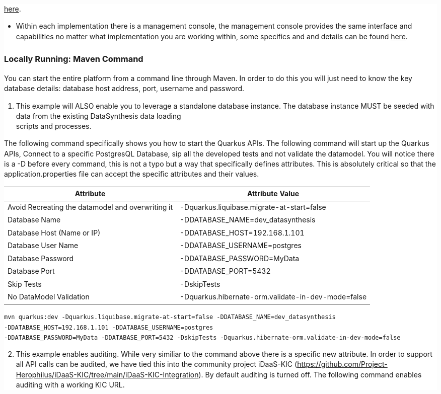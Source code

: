   [here](https://github.com/Project-Herophilus/Project-Herophilus-Assets/blob/main/CloningBuildingRunningSolution.md).
- Within each implementation there is a management console, the management console provides the same
  interface and capabilities no matter what implementation you are working within, some specifics and
  and details can be found [here](https://github.com/Project-Herophilus/Project-Herophilus-Assets/blob/main/AdministeringPlatform.md).

### Locally Running: Maven Command
You can start the entire platform from a command line through Maven. In order to do this you will just need to know 
the key database details: database host address, port, username and password. 

1. This example will ALSO enable you to leverage a standalone database instance. The database instance MUST be seeded with data from the existing DataSynthesis data loading  
scripts and processes.

The following command specifically shows you how to start the Quarkus APIs. The following command 
will start up the Quarkus APIs, Connect to a specific PostgresQL Database, sip all the developed tests and 
not validate the datamodel. You will notice there is a -D before every command, this is not a typo but
a way that specifically defines attributes. This is absolutely critical so that the application.properties
file can accept the specific attributes and their values.

| Attribute                                         | Attribute Value|
|---------------------------------------------------|----------------|
| Avoid Recreating the datamodel and overwriting it |-Dquarkus.liquibase.migrate-at-start=false |
| Database Name                                     |-DDATABASE_NAME=dev_datasynthesis |
| Database Host (Name or IP)                        |-DDATABASE_HOST=192.168.1.101 |
| Database User Name                                |-DDATABASE_USERNAME=postgres |
| Database Password                                 |-DDATABASE_PASSWORD=MyData |
| Database Port                                     |-DDATABASE_PORT=5432  |
| Skip Tests                                        |-DskipTests |
| No DataModel Validation                           |-Dquarkus.hibernate-orm.validate-in-dev-mode=false|
```
mvn quarkus:dev -Dquarkus.liquibase.migrate-at-start=false -DDATABASE_NAME=dev_datasynthesis 
-DDATABASE_HOST=192.168.1.101 -DDATABASE_USERNAME=postgres 
-DDATABASE_PASSWORD=MyData -DDATABASE_PORT=5432 -DskipTests -Dquarkus.hibernate-orm.validate-in-dev-mode=false
```

2. This example enables auditing. While very similiar to the command above there is a specific new attribute. 
In order to support all API calls can be audited, we have tied this into the community project iDaaS-KIC 
(https://github.com/Project-Herophilus/iDaaS-KIC/tree/main/iDaaS-KIC-Integration). By default auditing is turned off. 
The following command enables auditing with a working KIC URL.
